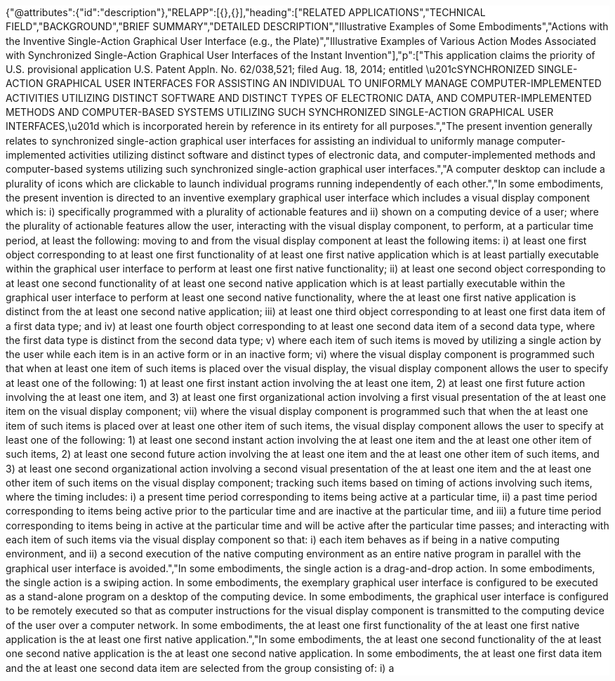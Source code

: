 {"@attributes":{"id":"description"},"RELAPP":[{},{}],"heading":["RELATED APPLICATIONS","TECHNICAL FIELD","BACKGROUND","BRIEF SUMMARY","DETAILED DESCRIPTION","Illustrative Examples of Some Embodiments","Actions with the Inventive Single-Action Graphical User Interface (e.g., the Plate)","Illustrative Examples of Various Action Modes Associated with Synchronized Single-Action Graphical User Interfaces of the Instant Invention"],"p":["This application claims the priority of U.S. provisional application U.S. Patent Appln. No. 62\/038,521; filed Aug. 18, 2014; entitled \u201cSYNCHRONIZED SINGLE-ACTION GRAPHICAL USER INTERFACES FOR ASSISTING AN INDIVIDUAL TO UNIFORMLY MANAGE COMPUTER-IMPLEMENTED ACTIVITIES UTILIZING DISTINCT SOFTWARE AND DISTINCT TYPES OF ELECTRONIC DATA, AND COMPUTER-IMPLEMENTED METHODS AND COMPUTER-BASED SYSTEMS UTILIZING SUCH SYNCHRONIZED SINGLE-ACTION GRAPHICAL USER INTERFACES,\u201d which is incorporated herein by reference in its entirety for all purposes.","The present invention generally relates to synchronized single-action graphical user interfaces for assisting an individual to uniformly manage computer-implemented activities utilizing distinct software and distinct types of electronic data, and computer-implemented methods and computer-based systems utilizing such synchronized single-action graphical user interfaces.","A computer desktop can include a plurality of icons which are clickable to launch individual programs running independently of each other.","In some embodiments, the present invention is directed to an inventive exemplary graphical user interface which includes a visual display component which is: i) specifically programmed with a plurality of actionable features and ii) shown on a computing device of a user; where the plurality of actionable features allow the user, interacting with the visual display component, to perform, at a particular time period, at least the following: moving to and from the visual display component at least the following items: i) at least one first object corresponding to at least one first functionality of at least one first native application which is at least partially executable within the graphical user interface to perform at least one first native functionality; ii) at least one second object corresponding to at least one second functionality of at least one second native application which is at least partially executable within the graphical user interface to perform at least one second native functionality, where the at least one first native application is distinct from the at least one second native application; iii) at least one third object corresponding to at least one first data item of a first data type; and iv) at least one fourth object corresponding to at least one second data item of a second data type, where the first data type is distinct from the second data type; v) where each item of such items is moved by utilizing a single action by the user while each item is in an active form or in an inactive form; vi) where the visual display component is programmed such that when at least one item of such items is placed over the visual display, the visual display component allows the user to specify at least one of the following: 1) at least one first instant action involving the at least one item, 2) at least one first future action involving the at least one item, and 3) at least one first organizational action involving a first visual presentation of the at least one item on the visual display component; vii) where the visual display component is programmed such that when the at least one item of such items is placed over at least one other item of such items, the visual display component allows the user to specify at least one of the following: 1) at least one second instant action involving the at least one item and the at least one other item of such items, 2) at least one second future action involving the at least one item and the at least one other item of such items, and 3) at least one second organizational action involving a second visual presentation of the at least one item and the at least one other item of such items on the visual display component; tracking such items based on timing of actions involving such items, where the timing includes: i) a present time period corresponding to items being active at a particular time, ii) a past time period corresponding to items being active prior to the particular time and are inactive at the particular time, and iii) a future time period corresponding to items being in active at the particular time and will be active after the particular time passes; and interacting with each item of such items via the visual display component so that: i) each item behaves as if being in a native computing environment, and ii) a second execution of the native computing environment as an entire native program in parallel with the graphical user interface is avoided.","In some embodiments, the single action is a drag-and-drop action. In some embodiments, the single action is a swiping action. In some embodiments, the exemplary graphical user interface is configured to be executed as a stand-alone program on a desktop of the computing device. In some embodiments, the graphical user interface is configured to be remotely executed so that as computer instructions for the visual display component is transmitted to the computing device of the user over a computer network. In some embodiments, the at least one first functionality of the at least one first native application is the at least one first native application.","In some embodiments, the at least one second functionality of the at least one second native application is the at least one second native application. In some embodiments, the at least one first data item and the at least one second data item are selected from the group consisting of: i) a